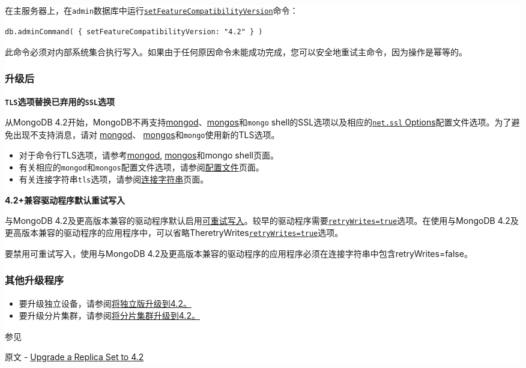 在主服务器上，在`admin`数据库中运行[`setFeatureCompatibilityVersion`](https://www.mongodb.com/docs/upcoming/reference/command/setFeatureCompatibilityVersion/#mongodb-dbcommand-dbcmd.setFeatureCompatibilityVersion)命令：

```
db.adminCommand( { setFeatureCompatibilityVersion: "4.2" } )
```

此命令必须对内部系统集合执行写入。如果由于任何原因命令未能成功完成，您可以安全地重试主命令，因为操作是幂等的。

### 升级后

**`TLS`选项替换已弃用的`SSL`选项**

从MongoDB 4.2开始，MongoDB不再支持[mongod](https://www.mongodb.com/docs/upcoming/reference/program/mongod/#std-label-ssl-mongod-options)、[mongos](https://www.mongodb.com/docs/upcoming/reference/program/mongos/#std-label-mongos-ssl-options)和`mongo` shell的SSL选项以及相应的[`net.ssl` Options](https://www.mongodb.com/docs/upcoming/reference/configuration-options/#std-label-net-ssl-conf-options)配置文件选项。为了避免出现不支持消息，请对 [mongod](https://www.mongodb.com/docs/upcoming/reference/program/mongod/#std-label-tls-mongod-options)、 [mongos](https://www.mongodb.com/docs/upcoming/reference/program/mongos/#std-label-mongos-tls-options)和`mongo`使用新的TLS选项。

* 对于命令行TLS选项，请参考[mongod](https://www.mongodb.com/docs/upcoming/reference/program/mongod/#std-label-tls-mongod-options), [mongos](https://www.mongodb.com/docs/upcoming/reference/program/mongos/#std-label-mongos-tls-options)和mongo shell页面。
* 有关相应的`mongod`和`mongos`配置文件选项，请参阅[配置文件](https://www.mongodb.com/docs/upcoming/reference/configuration-options/#std-label-net-tls-conf-options)页面。
* 有关连接字符串`tls`选项，请参阅[连接字符串](https://www.mongodb.com/docs/upcoming/reference/connection-string/#std-label-uri-options-tls)页面。

**4.2+兼容驱动程序默认重试写入**

与MongoDB 4.2及更高版本兼容的驱动程序默认启用[可重试写入](https://www.mongodb.com/docs/upcoming/core/retryable-writes/#std-label-retryable-writes)。较早的驱动程序需要[`retryWrites=true`](https://www.mongodb.com/docs/upcoming/reference/connection-string/#mongodb-urioption-urioption.retryWrites)选项。在使用与MongoDB 4.2及更高版本兼容的驱动程序的应用程序中，可以省略TheretryWrites[`retryWrites=true`](https://www.mongodb.com/docs/upcoming/reference/connection-string/#mongodb-urioption-urioption.retryWrites)选项。

要禁用可重试写入，使用与MongoDB 4.2及更高版本兼容的驱动程序的应用程序必须在连接字符串中包含retryWrites=false。

### 其他升级程序

* 要升级独立设备，请参阅[将独立版升级到4.2。](https://www.mongodb.com/docs/upcoming/release-notes/4.2-upgrade-standalone/#std-label-4.2-upgrade-standalone)
* 要升级分片集群，请参阅[将分片集群升级到4.2。](https://www.mongodb.com/docs/upcoming/release-notes/4.2-upgrade-sharded-cluster/#std-label-4.2-upgrade-sharded-cluster)



参见

原文 - [Upgrade a Replica Set to 4.2]( https://docs.mongodb.com/manual/release-notes/4.2-upgrade-replica-set/ )

